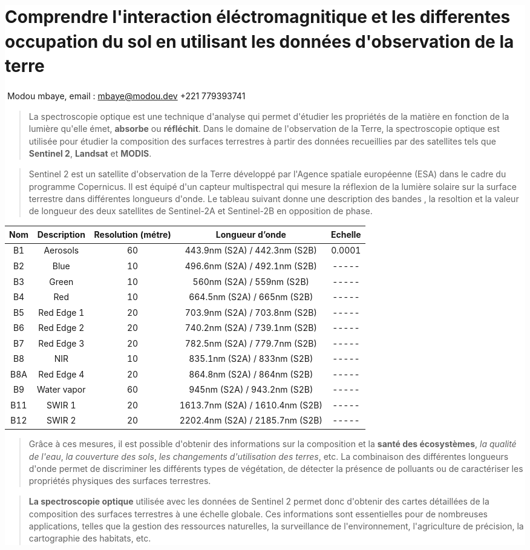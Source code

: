# Comprendre l'interaction  éléctromagnitique et les differentes occupation du sol  en utilisant les données d'observation de la terre 

​													Modou mbaye, email : mbaye@modou.dev  +221 779393741 

> La spectroscopie optique est une technique d'analyse qui permet d'étudier les propriétés de la matière en fonction de la lumière qu'elle émet, **absorbe** ou **réfléchit**. Dans le domaine de l'observation de la Terre, la spectroscopie optique est utilisée pour étudier la composition des surfaces terrestres à partir des données recueillies par des satellites tels que **Sentinel 2**, **Landsat** et **MODIS**.

> Sentinel 2 est un satellite d'observation de la Terre développé par l'Agence spatiale européenne (ESA) dans le cadre du programme Copernicus. Il est équipé d'un capteur multispectral qui mesure la réflexion de la lumière solaire sur la surface terrestre dans différentes longueurs d'onde. Le tableau suivant donne une description des bandes , la resoltion et la valeur de longueur des deux satellites de Sentinel-2A et Sentinel-2B en opposition de phase. 

| **Nom** | **Description** | **Resolution**  (métre) |       **Longueur d’onde**       | **Echelle** |
| :-----: | :-------------: | :---------------------: | :-----------------------------: | :---------: |
|   B1    |    Aerosols     |           60            |  443.9nm (S2A) / 442.3nm (S2B)  |   0.0001    |
|   B2    |      Blue       |           10            |  496.6nm (S2A) / 492.1nm (S2B)  |    -----    |
|   B3    |      Green      |           10            |    560nm (S2A) / 559nm (S2B)    |    -----    |
|   B4    |       Red       |           10            |   664.5nm (S2A) / 665nm (S2B)   |    -----    |
|   B5    |   Red Edge 1    |           20            |  703.9nm (S2A) / 703.8nm (S2B)  |    -----    |
|   B6    |   Red Edge 2    |           20            |  740.2nm (S2A) / 739.1nm (S2B)  |    -----    |
|   B7    |   Red Edge 3    |           20            |  782.5nm (S2A) / 779.7nm (S2B)  |    -----    |
|   B8    |       NIR       |           10            |   835.1nm (S2A) / 833nm (S2B)   |    -----    |
|   B8A   |   Red Edge 4    |           20            |   864.8nm (S2A) / 864nm (S2B)   |    -----    |
|   B9    |   Water vapor   |           60            |   945nm (S2A) / 943.2nm (S2B)   |    -----    |
|   B11   |     SWIR 1      |           20            | 1613.7nm (S2A) / 1610.4nm (S2B) |    -----    |
|   B12   |     SWIR 2      |           20            | 2202.4nm (S2A) / 2185.7nm (S2B) |    -----    |



> Grâce à ces mesures, il est possible d'obtenir des informations sur la composition et la **santé des écosystèmes**, *la qualité de l'eau*, *la couverture des sols*, *les changements d'utilisation des terres*, etc. La combinaison des différentes longueurs d'onde permet de discriminer les différents types de végétation, de détecter la présence de polluants ou de caractériser les propriétés physiques des surfaces terrestres.

> **La spectroscopie optique** utilisée avec les données de Sentinel 2 permet donc d'obtenir des cartes détaillées de la composition des surfaces terrestres à une échelle globale. Ces informations sont essentielles pour de nombreuses applications, telles que la gestion des ressources naturelles, la surveillance de l'environnement, l'agriculture de précision, la cartographie des habitats, etc.
